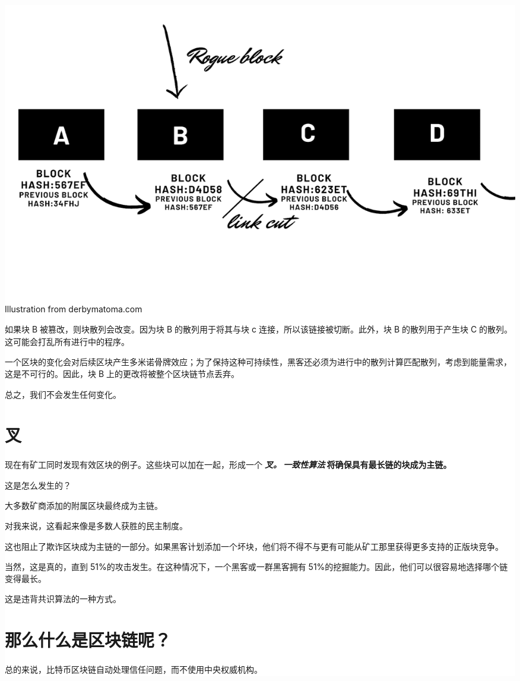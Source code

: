 ![](img/44f3755e998e255302f496ad0bacc476.png)

Illustration from derbymatoma.com

如果块 B 被篡改，则块散列会改变。因为块 B 的散列用于将其与块 c 连接，所以该链接被切断。此外，块 B 的散列用于产生块 C 的散列。这可能会打乱所有进行中的程序。

一个区块的变化会对后续区块产生多米诺骨牌效应；为了保持这种可持续性，黑客还必须为进行中的散列计算匹配散列，考虑到能量需求，这是不可行的。因此，块 B 上的更改将被整个区块链节点丢弃。

总之，我们不会发生任何变化。

# 叉

现在有矿工同时发现有效区块的例子。这些块可以加在一起，形成一个 ***叉。* ***一致性算法*** 将确保具有最长链的块成为主链。**

这是怎么发生的？

大多数矿商添加的附属区块最终成为主链。

对我来说，这看起来像是多数人获胜的民主制度。

这也阻止了欺诈区块成为主链的一部分。如果黑客计划添加一个坏块，他们将不得不与更有可能从矿工那里获得更多支持的正版块竞争。

当然，这是真的，直到 51%的攻击发生。在这种情况下，一个黑客或一群黑客拥有 51%的挖掘能力。因此，他们可以很容易地选择哪个链变得最长。

这是违背共识算法的一种方式。

# 那么什么是区块链呢？

总的来说，比特币区块链自动处理信任问题，而不使用中央权威机构。

